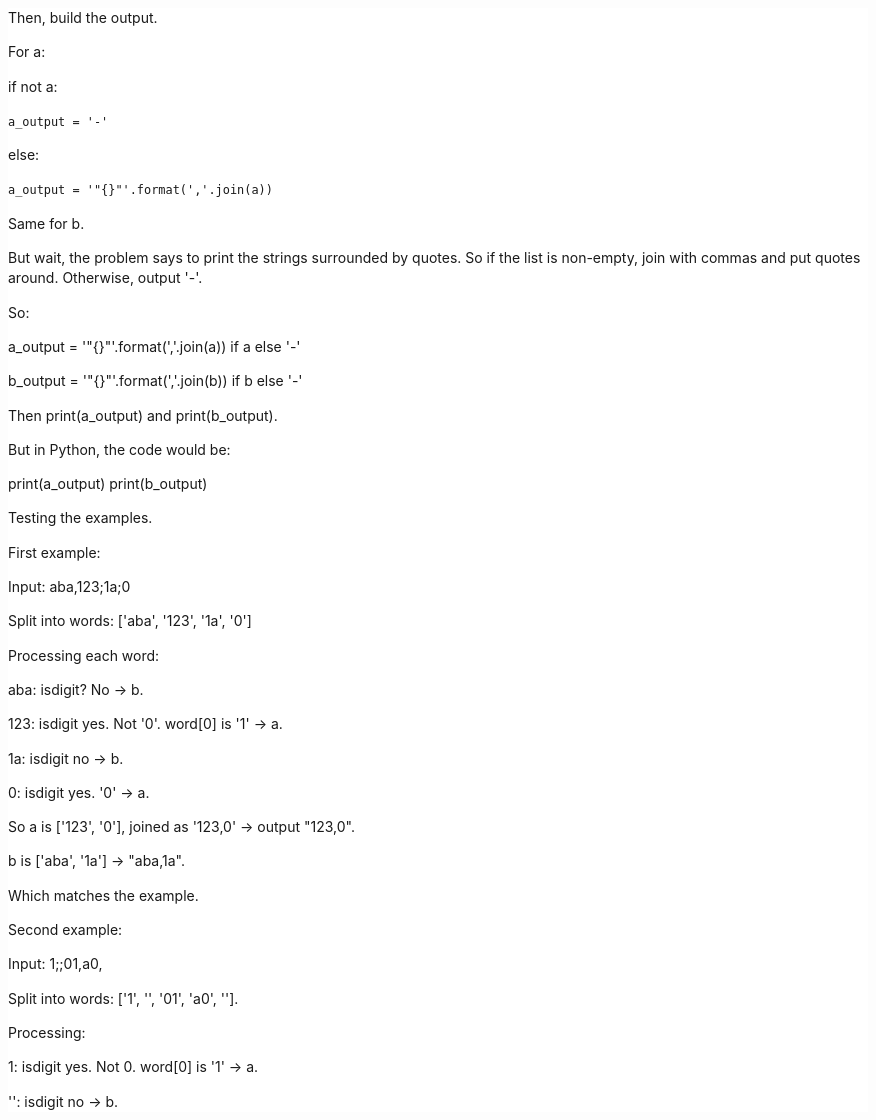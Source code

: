 Then, build the output.

For a:

if not a:

    a_output = '-'

else:

    a_output = '"{}"'.format(','.join(a))

Same for b.

But wait, the problem says to print the strings surrounded by quotes. So if the list is non-empty, join with commas and put quotes around. Otherwise, output '-'.

So:

a_output = '"{}"'.format(','.join(a)) if a else '-'

b_output = '"{}"'.format(','.join(b)) if b else '-'

Then print(a_output) and print(b_output).

But in Python, the code would be:

print(a_output)
print(b_output)

Testing the examples.

First example:

Input: aba,123;1a;0

Split into words: ['aba', '123', '1a', '0']

Processing each word:

aba: isdigit? No → b.

123: isdigit yes. Not '0'. word[0] is '1' → a.

1a: isdigit no → b.

0: isdigit yes. '0' → a.

So a is ['123', '0'], joined as '123,0' → output "123,0".

b is ['aba', '1a'] → "aba,1a".

Which matches the example.

Second example:

Input: 1;;01,a0,

Split into words: ['1', '', '01', 'a0', ''].

Processing:

1: isdigit yes. Not 0. word[0] is '1' → a.

'': isdigit no → b.

